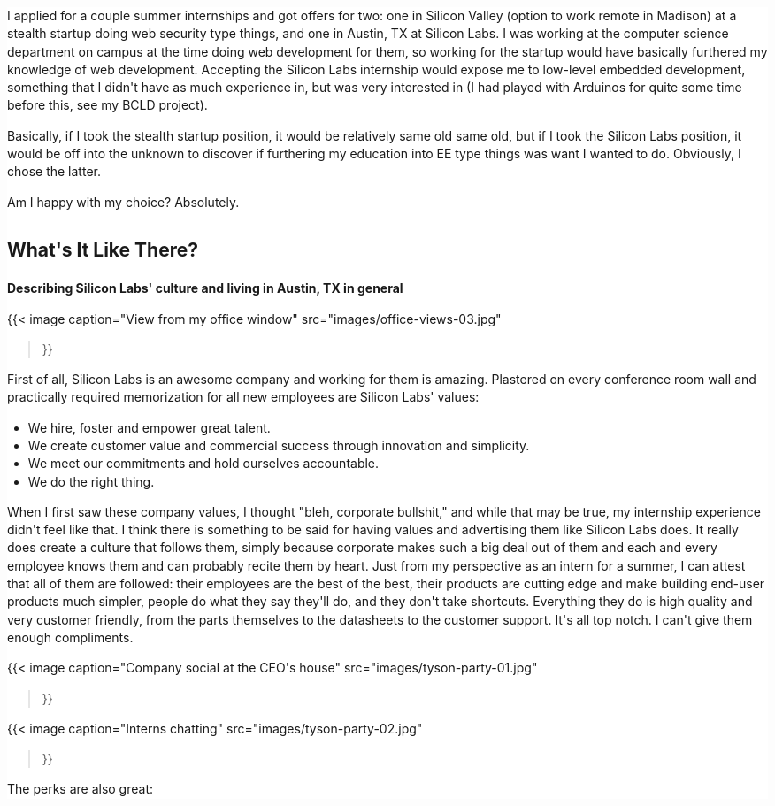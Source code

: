 I applied for a couple summer internships and got offers for two: one in Silicon Valley (option to work remote in Madison) at a stealth startup doing web security type things, and one in Austin, TX at Silicon Labs. I was working at the computer science department on campus at the time doing web development for them, so working for the startup would have basically furthered my knowledge of web development. Accepting the Silicon Labs internship would expose me to low-level embedded development, something that I didn't have as much experience in, but was very interested in (I had played with Arduinos for quite some time before this, see my [BCLD project](http://nathanpetersen.com/2015/07/05/bluetooth-controlled-led-display/)).

Basically, if I took the stealth startup position, it would be relatively same old same old, but if I took the Silicon Labs position, it would be off into the unknown to discover if furthering my education into EE type things was want I wanted to do. Obviously, I chose the latter.

Am I happy with my choice? Absolutely.


## What's It Like There?
**Describing Silicon Labs' culture and living in Austin, TX in general**

{{< image 
    caption="View from my office window"
    src="images/office-views-03.jpg"
>}}

First of all, Silicon Labs is an awesome company and working for them is amazing. Plastered on every conference room wall and practically required memorization for all new employees are Silicon Labs' values:

*   We hire, foster and empower great talent.  
*   We create customer value and commercial success through innovation and simplicity.  
*   We meet our commitments and hold ourselves accountable.  
*   We do the right thing.  

When I first saw these company values, I thought "bleh, corporate bullshit," and while that may be true, my internship experience didn't feel like that. I think there is something to be said for having values and advertising them like Silicon Labs does. It really does create a culture that follows them, simply because corporate makes such a big deal out of them and each and every employee knows them and can probably recite them by heart. Just from my perspective as an intern for a summer, I can attest that all of them are followed: their employees are the best of the best, their products are cutting edge and make building end-user products much simpler, people do what they say they'll do, and they don't take shortcuts. Everything they do is high quality and very customer friendly, from the parts themselves to the datasheets to the customer support. It's all top notch. I can't give them enough compliments.

{{< image 
    caption="Company social at the CEO's house"
    src="images/tyson-party-01.jpg"
>}}

{{< image 
    caption="Interns chatting"
    src="images/tyson-party-02.jpg"
>}}

The perks are also great:
